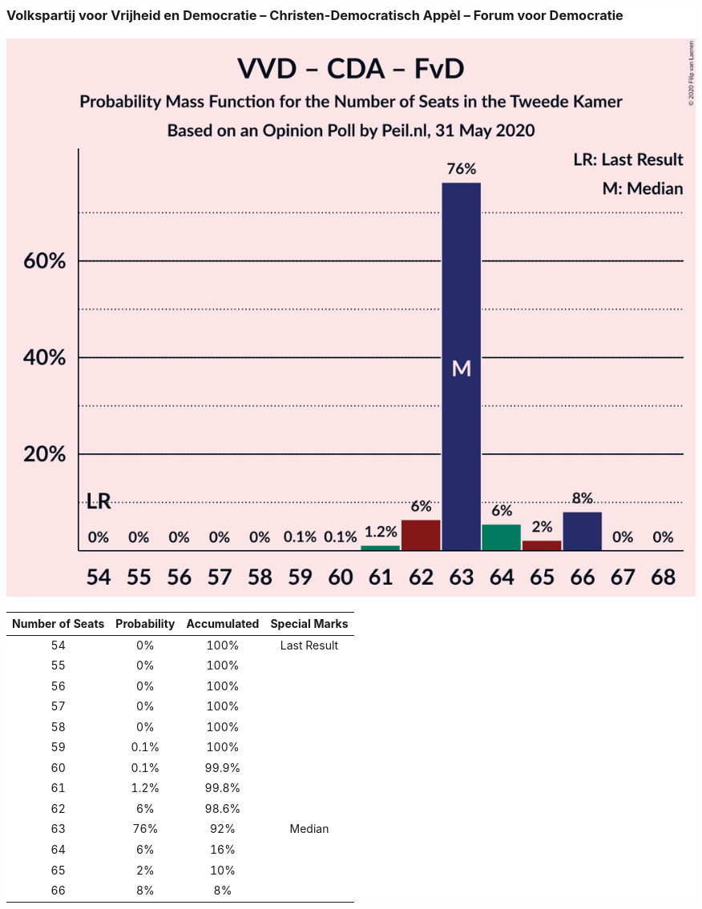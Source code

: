 ### Volkspartij voor Vrijheid en Democratie – Christen-Democratisch Appèl – Forum voor Democratie

![Graph with seats probability mass function not yet produced](2020-05-31-Peilnl-coalitions-seats-pmf-vvd–cda–fvd.png "Seats Probability Mass Function")

| Number of Seats | Probability | Accumulated | Special Marks |
|:---------------:|:-----------:|:-----------:|:-------------:|
| 54 | 0% | 100% | Last Result |
| 55 | 0% | 100% |  |
| 56 | 0% | 100% |  |
| 57 | 0% | 100% |  |
| 58 | 0% | 100% |  |
| 59 | 0.1% | 100% |  |
| 60 | 0.1% | 99.9% |  |
| 61 | 1.2% | 99.8% |  |
| 62 | 6% | 98.6% |  |
| 63 | 76% | 92% | Median |
| 64 | 6% | 16% |  |
| 65 | 2% | 10% |  |
| 66 | 8% | 8% |  |